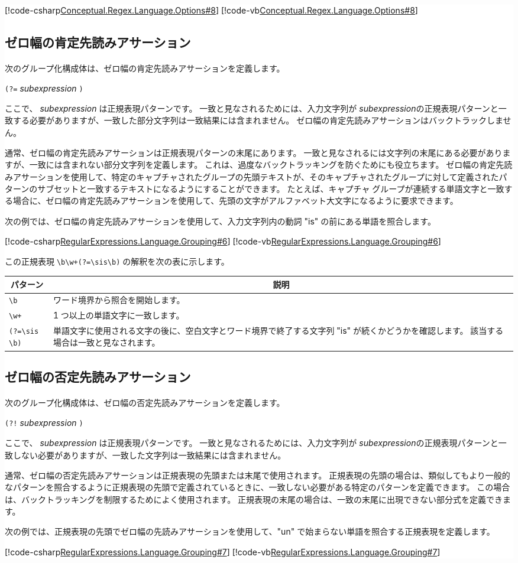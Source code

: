  [!code-csharp[Conceptual.Regex.Language.Options#8](../../../samples/snippets/csharp/VS_Snippets_CLR/conceptual.regex.language.options/cs/example1.cs#8)]
 [!code-vb[Conceptual.Regex.Language.Options#8](../../../samples/snippets/visualbasic/VS_Snippets_CLR/conceptual.regex.language.options/vb/example1.vb#8)]  
  
<a name="zerowidth_positive_lookahead_assertion"></a>   
## <a name="zero-width-positive-lookahead-assertions"></a>ゼロ幅の肯定先読みアサーション  
 次のグループ化構成体は、ゼロ幅の肯定先読みアサーションを定義します。  
  
 `(?=` *subexpression* `)`  
  
 ここで、 *subexpression* は正規表現パターンです。 一致と見なされるためには、入力文字列が *subexpression*の正規表現パターンと一致する必要がありますが、一致した部分文字列は一致結果には含まれません。 ゼロ幅の肯定先読みアサーションはバックトラックしません。  
  
 通常、ゼロ幅の肯定先読みアサーションは正規表現パターンの末尾にあります。 一致と見なされるには文字列の末尾にある必要がありますが、一致には含まれない部分文字列を定義します。 これは、過度なバックトラッキングを防ぐためにも役立ちます。 ゼロ幅の肯定先読みアサーションを使用して、特定のキャプチャされたグループの先頭テキストが、そのキャプチャされたグループに対して定義されたパターンのサブセットと一致するテキストになるようにすることができます。 たとえば、キャプチャ グループが連続する単語文字と一致する場合に、ゼロ幅の肯定先読みアサーションを使用して、先頭の文字がアルファベット大文字になるように要求できます。  
  
 次の例では、ゼロ幅の肯定先読みアサーションを使用して、入力文字列内の動詞 "is" の前にある単語を照合します。  
  
 [!code-csharp[RegularExpressions.Language.Grouping#6](../../../samples/snippets/csharp/VS_Snippets_CLR/regularexpressions.language.grouping/cs/lookahead1.cs#6)]
 [!code-vb[RegularExpressions.Language.Grouping#6](../../../samples/snippets/visualbasic/VS_Snippets_CLR/regularexpressions.language.grouping/vb/lookahead1.vb#6)]  
  
 この正規表現 `\b\w+(?=\sis\b)` の解釈を次の表に示します。  
  
|パターン|説明|  
|-------------|-----------------|  
|`\b`|ワード境界から照合を開始します。|  
|`\w+`|1 つ以上の単語文字に一致します。|  
|`(?=\sis\b)`|単語文字に使用される文字の後に、空白文字とワード境界で終了する文字列 "is" が続くかどうかを確認します。 該当する場合は一致と見なされます。|  
  
<a name="zerowidth_negative_lookahead_assertion"></a>   
## <a name="zero-width-negative-lookahead-assertions"></a>ゼロ幅の否定先読みアサーション  
 次のグループ化構成体は、ゼロ幅の否定先読みアサーションを定義します。  
  
 `(?!` *subexpression* `)`  
  
 ここで、 *subexpression* は正規表現パターンです。 一致と見なされるためには、入力文字列が *subexpression*の正規表現パターンと一致しない必要がありますが、一致した文字列は一致結果には含まれません。  
  
 通常、ゼロ幅の否定先読みアサーションは正規表現の先頭または末尾で使用されます。 正規表現の先頭の場合は、類似してもより一般的なパターンを照合するように正規表現の先頭で定義されているときに、一致しない必要がある特定のパターンを定義できます。 この場合は、バックトラッキングを制限するためによく使用されます。 正規表現の末尾の場合は、一致の末尾に出現できない部分式を定義できます。  
  
 次の例では、正規表現の先頭でゼロ幅の先読みアサーションを使用して、"un" で始まらない単語を照合する正規表現を定義します。  
  
 [!code-csharp[RegularExpressions.Language.Grouping#7](../../../samples/snippets/csharp/VS_Snippets_CLR/regularexpressions.language.grouping/cs/negativelookahead1.cs#7)]
 [!code-vb[RegularExpressions.Language.Grouping#7](../../../samples/snippets/visualbasic/VS_Snippets_CLR/regularexpressions.language.grouping/vb/negativelookahead1.vb#7)]  
  